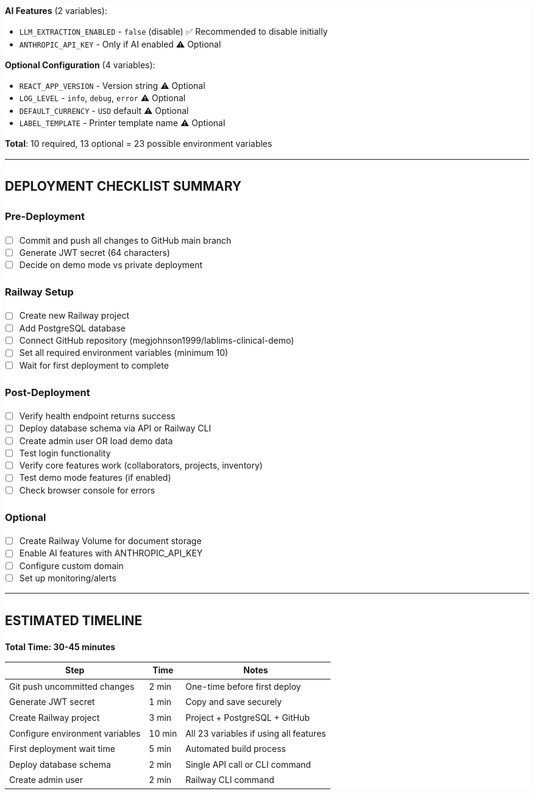 **AI Features** (2 variables):
- `LLM_EXTRACTION_ENABLED` - `false` (disable) ✅ Recommended to disable initially
- `ANTHROPIC_API_KEY` - Only if AI enabled ⚠️ Optional

**Optional Configuration** (4 variables):
- `REACT_APP_VERSION` - Version string ⚠️ Optional
- `LOG_LEVEL` - `info`, `debug`, `error` ⚠️ Optional
- `DEFAULT_CURRENCY` - `USD` default ⚠️ Optional
- `LABEL_TEMPLATE` - Printer template name ⚠️ Optional

**Total**: 10 required, 13 optional = 23 possible environment variables

---

## DEPLOYMENT CHECKLIST SUMMARY

### Pre-Deployment
- [ ] Commit and push all changes to GitHub main branch
- [ ] Generate JWT secret (64 characters)
- [ ] Decide on demo mode vs private deployment

### Railway Setup
- [ ] Create new Railway project
- [ ] Add PostgreSQL database
- [ ] Connect GitHub repository (megjohnson1999/lablims-clinical-demo)
- [ ] Set all required environment variables (minimum 10)
- [ ] Wait for first deployment to complete

### Post-Deployment
- [ ] Verify health endpoint returns success
- [ ] Deploy database schema via API or Railway CLI
- [ ] Create admin user OR load demo data
- [ ] Test login functionality
- [ ] Verify core features work (collaborators, projects, inventory)
- [ ] Test demo mode features (if enabled)
- [ ] Check browser console for errors

### Optional
- [ ] Create Railway Volume for document storage
- [ ] Enable AI features with ANTHROPIC_API_KEY
- [ ] Configure custom domain
- [ ] Set up monitoring/alerts

---

## ESTIMATED TIMELINE

**Total Time: 30-45 minutes**

| Step | Time | Notes |
|------|------|-------|
| Git push uncommitted changes | 2 min | One-time before first deploy |
| Generate JWT secret | 1 min | Copy and save securely |
| Create Railway project | 3 min | Project + PostgreSQL + GitHub |
| Configure environment variables | 10 min | All 23 variables if using all features |
| First deployment wait time | 5 min | Automated build process |
| Deploy database schema | 2 min | Single API call or CLI command |
| Create admin user | 2 min | Railway CLI command |